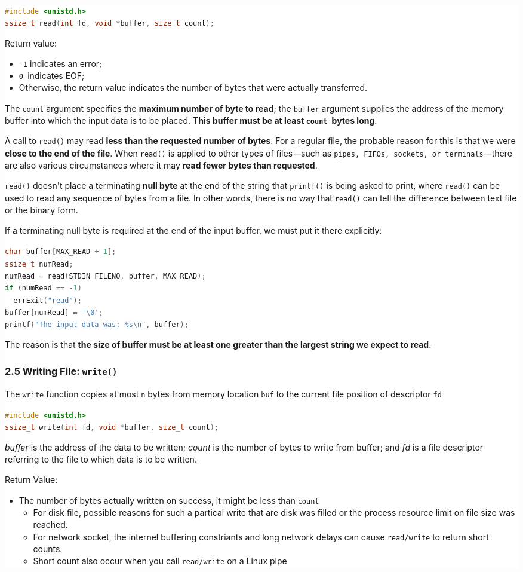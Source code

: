 ```c
#include <unistd.h> 
ssize_t read(int fd, void *buffer, size_t count);
```

Return value:

+  `-1` indicates an error;
+ `0 `indicates EOF;
+ Otherwise, the return value indicates the number of  bytes that were actually transferred.

The `count` argument specifies the **maximum number of byte to read**; the `buffer` argument supplies the address of the memory buffer into which the input data is to be placed. **This buffer must be at least `count `bytes long**.

A call to `read()` may read **less than the requested number of bytes**. For a regular file, the probable reason for this is that we were **close to the end of the file**. When `read()` is applied to other types of files—such as `pipes, FIFOs, sockets, or terminals`—there are also various circumstances where it may **read fewer bytes than requested**.

`read()` doesn't place a terminating **null byte** at the end of the string that `printf()` is being asked to print, where `read()` can be used to read any sequence of bytes from a file. In other words, there is no way that `read()` can tell the difference between text file or the binary form.

If a terminating null byte is required at the end of the input buffer, we must put it there explicitly:

```c
char buffer[MAX_READ + 1]; 
ssize_t numRead;
numRead = read(STDIN_FILENO, buffer, MAX_READ); 
if (numRead == -1) 
  errExit("read");
buffer[numRead] = '\0';
printf("The input data was: %s\n", buffer);
```

The reason is that **the size of buffer must be at least one greater than the largest string we expect to read**.

### 2.5 Writing File: `write()`

The `write` function copies at most `n` bytes from memory location `buf` to the current file position of descriptor `fd`

```c
#include <unistd.h>
ssize_t write(int fd, void *buffer, size_t count);
```

*buffer* is the address of the data to be written; *count* is the number of bytes to write from buffer; and *fd* is a file descriptor referring to the file to which data is to be written.

Return Value:

+ The number of bytes actually written on success, it might be less than `count`
  + For disk file, possible reasons for such a partical write that are disk was filled or the process resource limit on file size was reached.
  + For network socket, the internel buffering constriants and long network delays can cause `read/write` to return short counts.
  + Short count also occur when you call `read/write` on a Linux pipe
